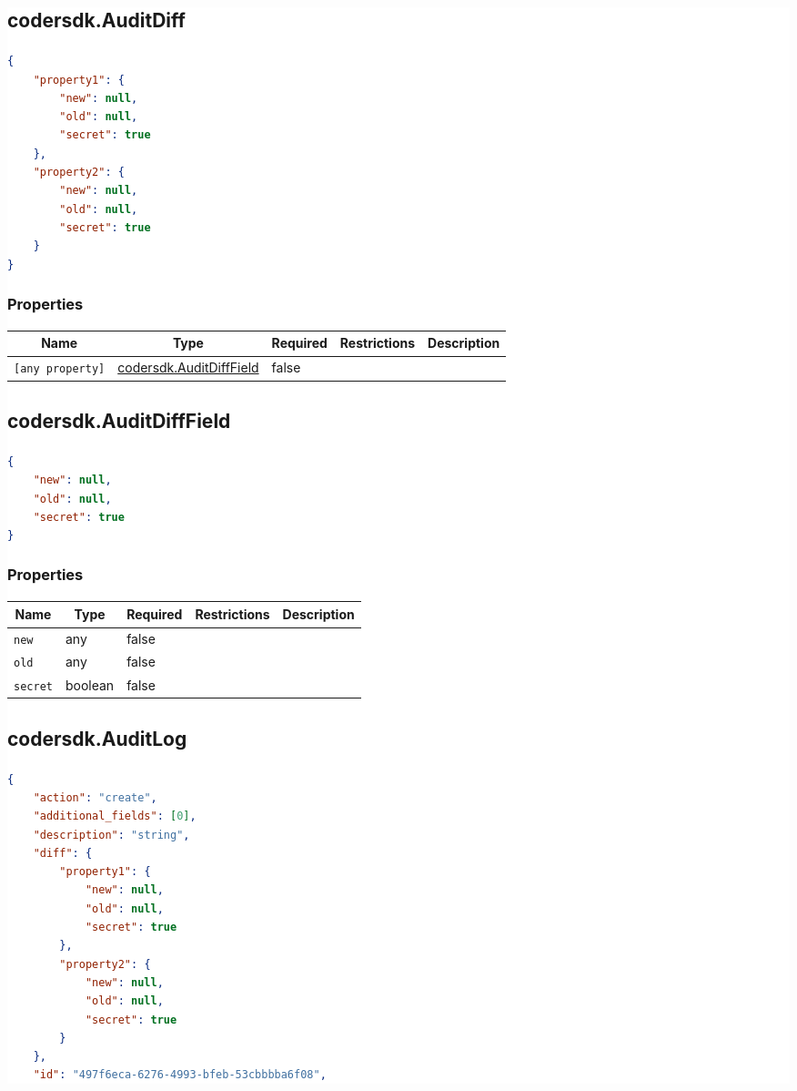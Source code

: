## codersdk.AuditDiff

```json
{
	"property1": {
		"new": null,
		"old": null,
		"secret": true
	},
	"property2": {
		"new": null,
		"old": null,
		"secret": true
	}
}
```

### Properties

| Name             | Type                                               | Required | Restrictions | Description |
| ---------------- | -------------------------------------------------- | -------- | ------------ | ----------- |
| `[any property]` | [codersdk.AuditDiffField](#codersdkauditdifffield) | false    |              |             |

## codersdk.AuditDiffField

```json
{
	"new": null,
	"old": null,
	"secret": true
}
```

### Properties

| Name     | Type    | Required | Restrictions | Description |
| -------- | ------- | -------- | ------------ | ----------- |
| `new`    | any     | false    |              |             |
| `old`    | any     | false    |              |             |
| `secret` | boolean | false    |              |             |

## codersdk.AuditLog

```json
{
	"action": "create",
	"additional_fields": [0],
	"description": "string",
	"diff": {
		"property1": {
			"new": null,
			"old": null,
			"secret": true
		},
		"property2": {
			"new": null,
			"old": null,
			"secret": true
		}
	},
	"id": "497f6eca-6276-4993-bfeb-53cbbbba6f08",
```